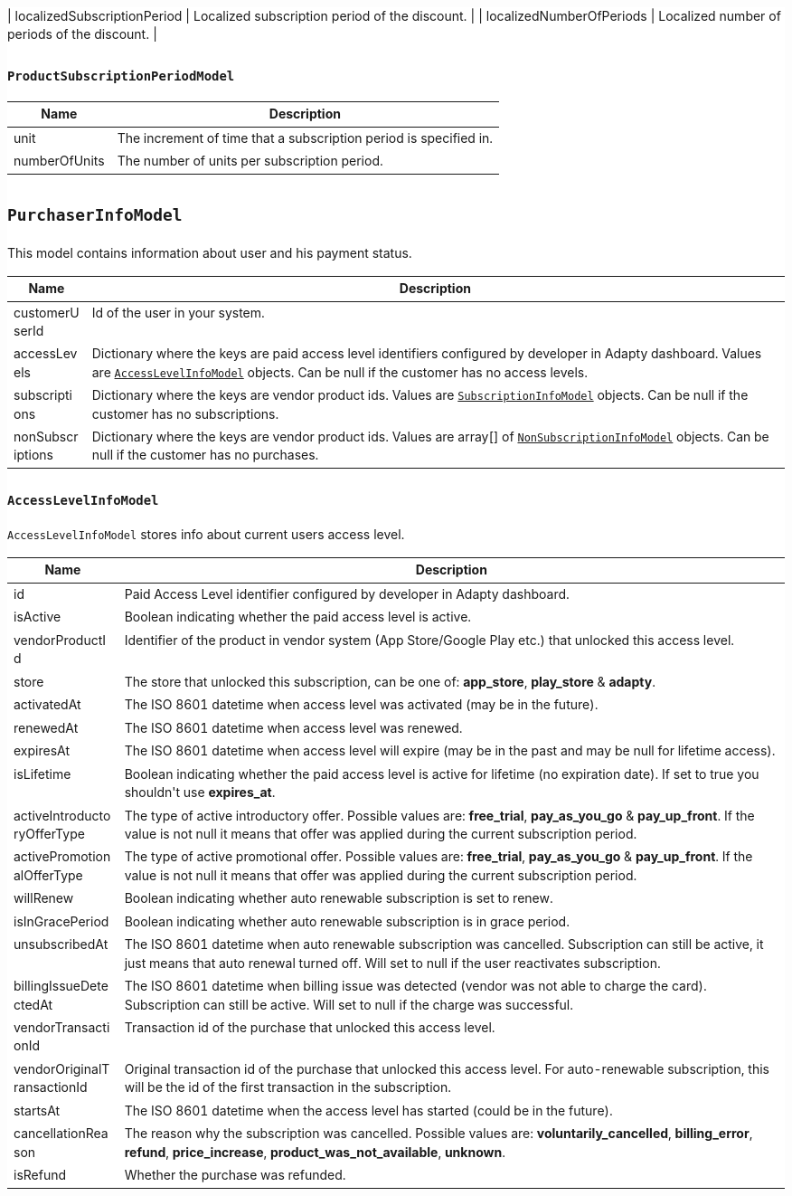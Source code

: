 | localizedSubscriptionPeriod | Localized subscription period of the discount. |
| localizedNumberOfPeriods | Localized number of periods of the discount. |

### `ProductSubscriptionPeriodModel`

| Name  | Description |
| -------- | ------------- |
| unit | The increment of time that a subscription period is specified in. |
| numberOfUnits | The number of units per subscription period. |

## `PurchaserInfoModel`

This model contains information about user and his payment status.

| Name  | Description |
| -------- | ------------- |
| customerUserId | Id of the user in your system. |
| accessLevels | Dictionary where the keys are paid access level identifiers configured by developer in Adapty dashboard. Values are [`AccessLevelInfoModel`](#accesslevelinfomodel) objects. Can be null if the customer has no access levels. |
| subscriptions | Dictionary where the keys are vendor product ids. Values are [`SubscriptionInfoModel`](#subscriptioninfomodel) objects. Can be null if the customer has no subscriptions. |
| nonSubscriptions | Dictionary where the keys are vendor product ids. Values are array[] of [`NonSubscriptionInfoModel`](#nonsubscriptioninfomodel) objects. Can be null if the customer has no purchases. |

### `AccessLevelInfoModel`

`AccessLevelInfoModel` stores info about current users access level.

| Name  | Description |
| -------- | ------------- |
| id | Paid Access Level identifier configured by developer in Adapty dashboard. |
| isActive | Boolean indicating whether the paid access level is active. |
| vendorProductId | Identifier of the product in vendor system (App Store/Google Play etc.) that unlocked this access level. |
| store | The store that unlocked this subscription, can be one of: **app_store**, **play_store** & **adapty**. |
| activatedAt | The ISO 8601 datetime when access level was activated (may be in the future). |
| renewedAt | The ISO 8601 datetime when access level was renewed. |
| expiresAt | The ISO 8601 datetime when access level will expire (may be in the past and may be null for lifetime access). |
| isLifetime | Boolean indicating whether the paid access level is active for lifetime (no expiration date). If set to true you shouldn't use **expires_at**. |
| activeIntroductoryOfferType | The type of active introductory offer. Possible values are: **free_trial**, **pay_as_you_go** & **pay_up_front**. If the value is not null it means that offer was applied during the current subscription period. |
| activePromotionalOfferType | The type of active promotional offer. Possible values are: **free_trial**, **pay_as_you_go** & **pay_up_front**. If the value is not null it means that offer was applied during the current subscription period. |
| willRenew | Boolean indicating whether auto renewable subscription is set to renew. |
| isInGracePeriod | Boolean indicating whether auto renewable subscription is in grace period. |
| unsubscribedAt | The ISO 8601 datetime when auto renewable subscription was cancelled. Subscription can still be active, it just means that auto renewal turned off. Will set to null if the user reactivates subscription. |
| billingIssueDetectedAt | The ISO 8601 datetime when billing issue was detected (vendor was not able to charge the card). Subscription can still be active. Will set to null if the charge was successful. |
| vendorTransactionId | Transaction id of the purchase that unlocked this access level. |
| vendorOriginalTransactionId | Original transaction id of the purchase that unlocked this access level. For auto-renewable subscription, this will be the id of the first transaction in the subscription. |
| startsAt | The ISO 8601 datetime when the access level has started (could be in the future). |
| cancellationReason | The reason why the subscription was cancelled. Possible values are: **voluntarily_cancelled**, **billing_error**, **refund**, **price_increase**, **product_was_not_available**, **unknown**. |
| isRefund | Whether the purchase was refunded. |